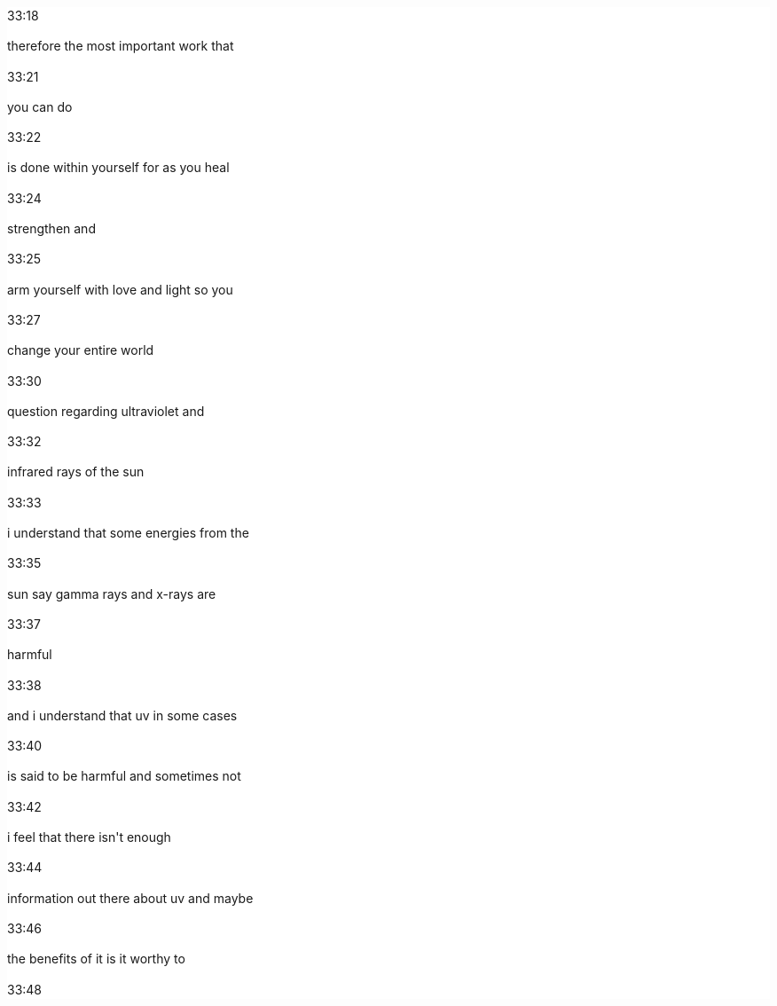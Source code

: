 33:18

therefore the most important work that

33:21

you can do

33:22

is done within yourself for as you heal

33:24

strengthen and

33:25

arm yourself with love and light so you

33:27

change your entire world

33:30

question regarding ultraviolet and

33:32

infrared rays of the sun

33:33

i understand that some energies from the

33:35

sun say gamma rays and x-rays are

33:37

harmful

33:38

and i understand that uv in some cases

33:40

is said to be harmful and sometimes not

33:42

i feel that there isn't enough

33:44

information out there about uv and maybe

33:46

the benefits of it is it worthy to

33:48
